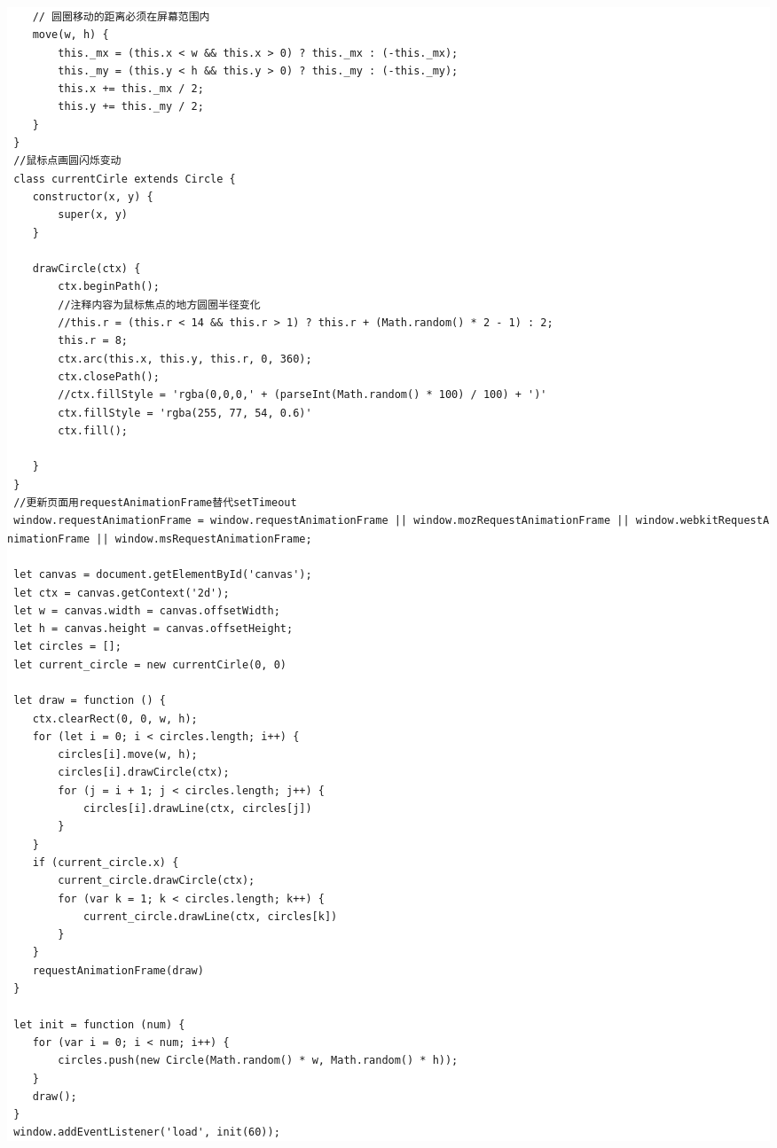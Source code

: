 ```
    // 圆圈移动的距离必须在屏幕范围内
    move(w, h) {
        this._mx = (this.x < w && this.x > 0) ? this._mx : (-this._mx);
        this._my = (this.y < h && this.y > 0) ? this._my : (-this._my);
        this.x += this._mx / 2;
        this.y += this._my / 2;
    }
 }
 //鼠标点画圆闪烁变动
 class currentCirle extends Circle {
    constructor(x, y) {
        super(x, y)
    }

    drawCircle(ctx) {
        ctx.beginPath();
        //注释内容为鼠标焦点的地方圆圈半径变化
        //this.r = (this.r < 14 && this.r > 1) ? this.r + (Math.random() * 2 - 1) : 2;
        this.r = 8;
        ctx.arc(this.x, this.y, this.r, 0, 360);
        ctx.closePath();
        //ctx.fillStyle = 'rgba(0,0,0,' + (parseInt(Math.random() * 100) / 100) + ')'
        ctx.fillStyle = 'rgba(255, 77, 54, 0.6)'
        ctx.fill();

    }
 }
 //更新页面用requestAnimationFrame替代setTimeout
 window.requestAnimationFrame = window.requestAnimationFrame || window.mozRequestAnimationFrame || window.webkitRequestAnimationFrame || window.msRequestAnimationFrame;

 let canvas = document.getElementById('canvas');
 let ctx = canvas.getContext('2d');
 let w = canvas.width = canvas.offsetWidth;
 let h = canvas.height = canvas.offsetHeight;
 let circles = [];
 let current_circle = new currentCirle(0, 0)

 let draw = function () {
    ctx.clearRect(0, 0, w, h);
    for (let i = 0; i < circles.length; i++) {
        circles[i].move(w, h);
        circles[i].drawCircle(ctx);
        for (j = i + 1; j < circles.length; j++) {
            circles[i].drawLine(ctx, circles[j])
        }
    }
    if (current_circle.x) {
        current_circle.drawCircle(ctx);
        for (var k = 1; k < circles.length; k++) {
            current_circle.drawLine(ctx, circles[k])
        }
    }
    requestAnimationFrame(draw)
 }

 let init = function (num) {
    for (var i = 0; i < num; i++) {
        circles.push(new Circle(Math.random() * w, Math.random() * h));
    }
    draw();
 }
 window.addEventListener('load', init(60));
```